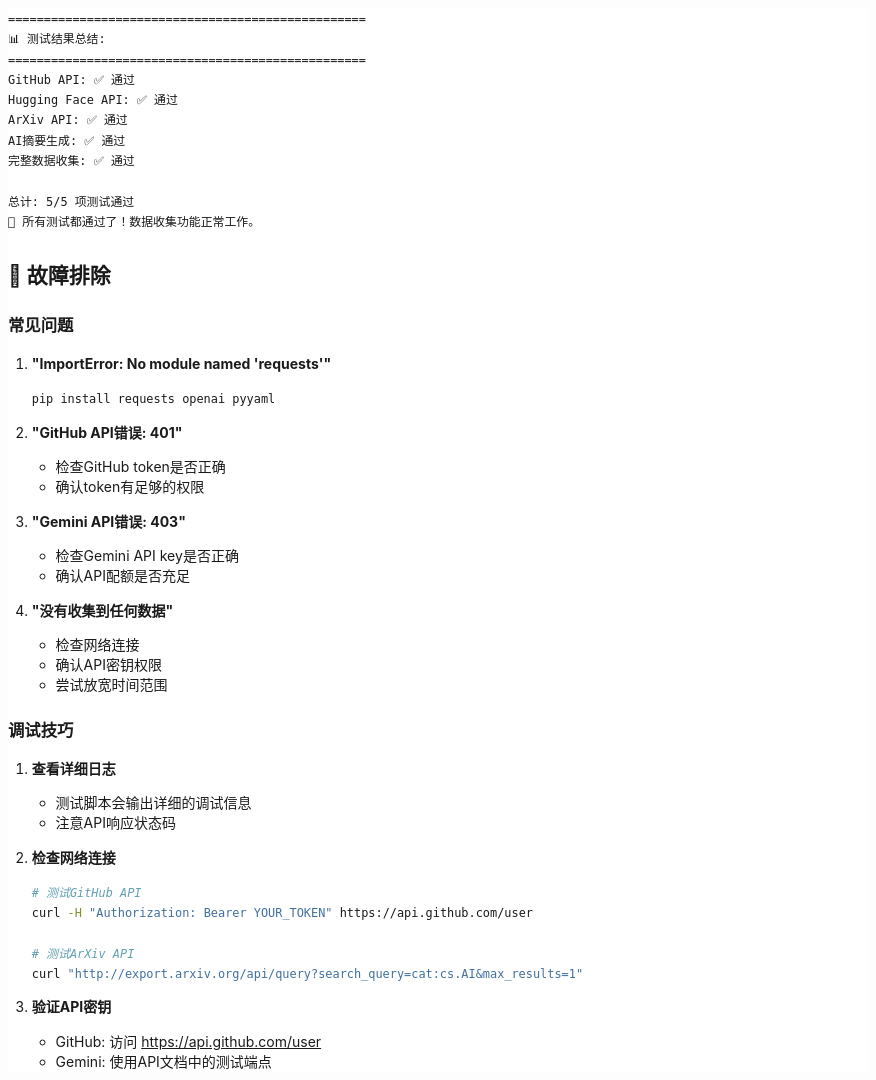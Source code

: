 ```
==================================================
📊 测试结果总结:
==================================================
GitHub API: ✅ 通过
Hugging Face API: ✅ 通过
ArXiv API: ✅ 通过
AI摘要生成: ✅ 通过
完整数据收集: ✅ 通过

总计: 5/5 项测试通过
🎉 所有测试都通过了！数据收集功能正常工作。
```

## 🐛 故障排除

### 常见问题

1. **"ImportError: No module named 'requests'"**

   ```bash
   pip install requests openai pyyaml
   ```

2. **"GitHub API错误: 401"**
   - 检查GitHub token是否正确
   - 确认token有足够的权限

3. **"Gemini API错误: 403"**
   - 检查Gemini API key是否正确
   - 确认API配额是否充足

4. **"没有收集到任何数据"**
   - 检查网络连接
   - 确认API密钥权限
   - 尝试放宽时间范围

### 调试技巧

1. **查看详细日志**
   - 测试脚本会输出详细的调试信息
   - 注意API响应状态码

2. **检查网络连接**

   ```bash
   # 测试GitHub API
   curl -H "Authorization: Bearer YOUR_TOKEN" https://api.github.com/user
   
   # 测试ArXiv API
   curl "http://export.arxiv.org/api/query?search_query=cat:cs.AI&max_results=1"
   ```

3. **验证API密钥**
   - GitHub: 访问 <https://api.github.com/user>
   - Gemini: 使用API文档中的测试端点
